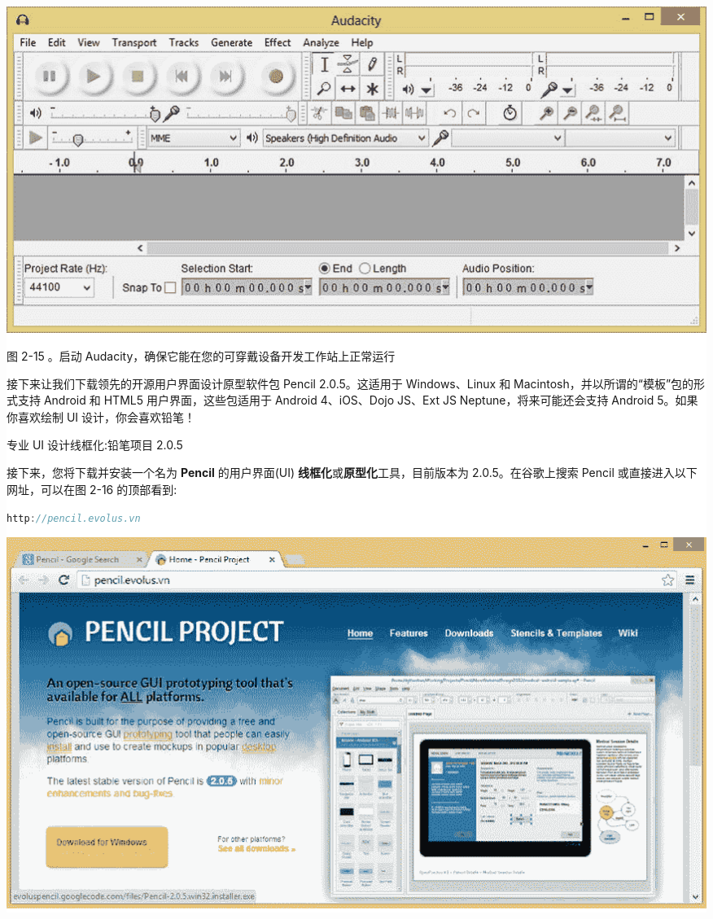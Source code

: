 ![9781430265504_Fig02-15.jpg](img/image00482.jpeg)

图 2-15 。启动 Audacity，确保它能在您的可穿戴设备开发工作站上正常运行

接下来让我们下载领先的开源用户界面设计原型软件包 Pencil 2.0.5。这适用于 Windows、Linux 和 Macintosh，并以所谓的“模板”包的形式支持 Android 和 HTML5 用户界面，这些包适用于 Android 4、iOS、Dojo JS、Ext JS Neptune，将来可能还会支持 Android 5。如果你喜欢绘制 UI 设计，你会喜欢铅笔！

专业 UI 设计线框化:铅笔项目 2.0.5

接下来，您将下载并安装一个名为 **Pencil** 的用户界面(UI) **线框化**或**原型化**工具，目前版本为 2.0.5。在谷歌上搜索 Pencil 或直接进入以下网址，可以在图 2-16 的顶部看到:

```java
http://pencil.evolus.vn
```

![9781430265504_Fig02-16.jpg](img/image00483.jpeg)
